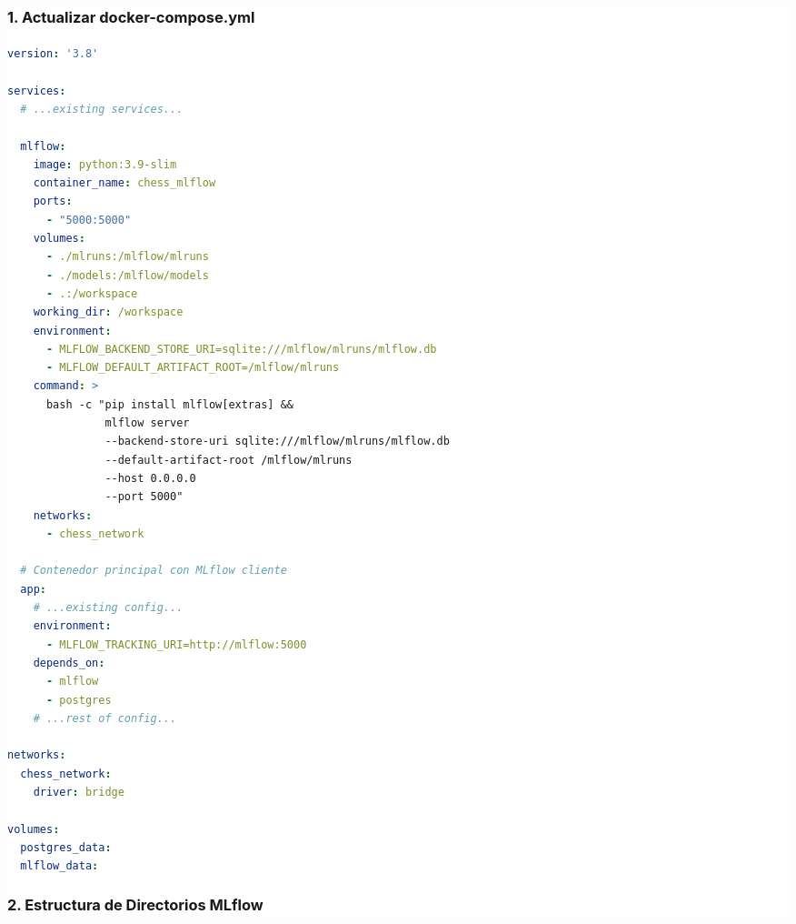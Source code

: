 ### **1. Actualizar docker-compose.yml**

```yaml
version: '3.8'

services:
  # ...existing services...
  
  mlflow:
    image: python:3.9-slim
    container_name: chess_mlflow
    ports:
      - "5000:5000"
    volumes:
      - ./mlruns:/mlflow/mlruns
      - ./models:/mlflow/models
      - .:/workspace
    working_dir: /workspace
    environment:
      - MLFLOW_BACKEND_STORE_URI=sqlite:///mlflow/mlruns/mlflow.db
      - MLFLOW_DEFAULT_ARTIFACT_ROOT=/mlflow/mlruns
    command: >
      bash -c "pip install mlflow[extras] && 
               mlflow server 
               --backend-store-uri sqlite:///mlflow/mlruns/mlflow.db 
               --default-artifact-root /mlflow/mlruns 
               --host 0.0.0.0 
               --port 5000"
    networks:
      - chess_network

  # Contenedor principal con MLflow cliente
  app:
    # ...existing config...
    environment:
      - MLFLOW_TRACKING_URI=http://mlflow:5000
    depends_on:
      - mlflow
      - postgres
    # ...rest of config...

networks:
  chess_network:
    driver: bridge

volumes:
  postgres_data:
  mlflow_data:
```

### **2. Estructura de Directorios MLflow**
